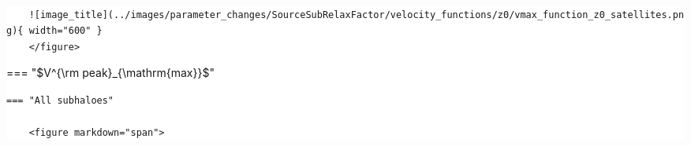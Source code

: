         ![image_title](../images/parameter_changes/SourceSubRelaxFactor/velocity_functions/z0/vmax_function_z0_satellites.png){ width="600" }
        </figure>

=== "$V^{\rm peak}_{\mathrm{max}}$"


    === "All subhaloes"

        <figure markdown="span">